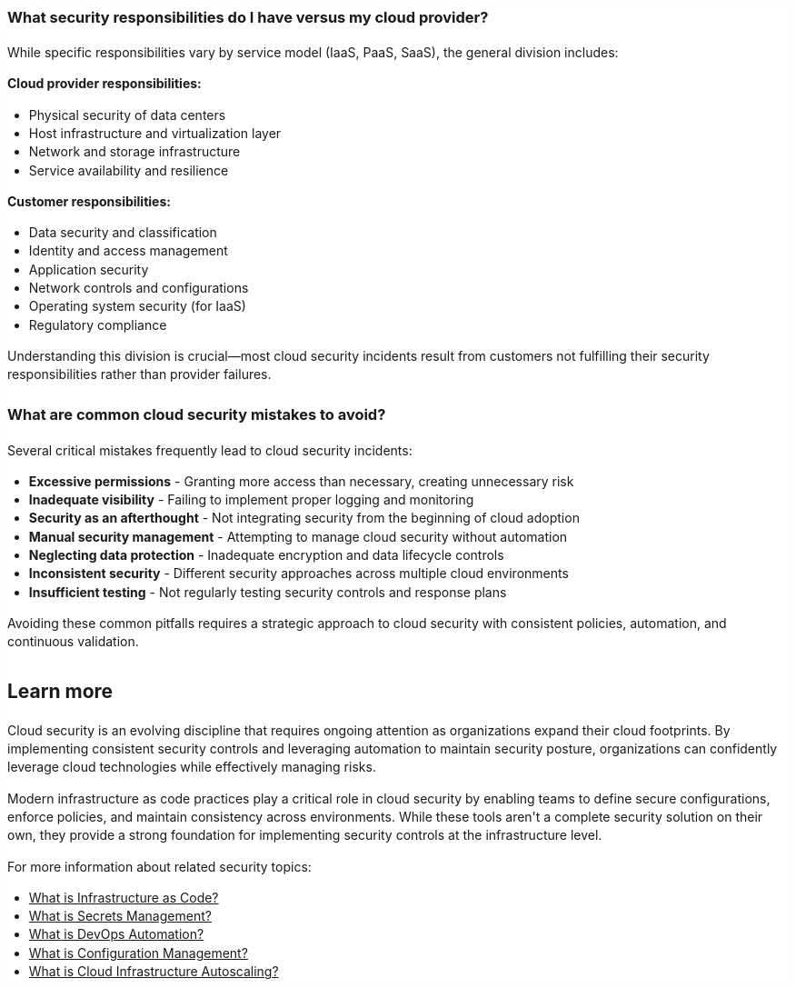 ### What security responsibilities do I have versus my cloud provider?

While specific responsibilities vary by service model (IaaS, PaaS, SaaS), the general division includes:

**Cloud provider responsibilities:**

* Physical security of data centers
* Host infrastructure and virtualization layer
* Network and storage infrastructure
* Service availability and resilience

**Customer responsibilities:**

* Data security and classification
* Identity and access management
* Application security
* Network controls and configurations
* Operating system security (for IaaS)
* Regulatory compliance

Understanding this division is crucial—most cloud security incidents result from customers not fulfilling their security responsibilities rather than provider failures.

### What are common cloud security mistakes to avoid?

Several critical mistakes frequently lead to cloud security incidents:

* **Excessive permissions** - Granting more access than necessary, creating unnecessary risk
* **Inadequate visibility** - Failing to implement proper logging and monitoring
* **Security as an afterthought** - Not integrating security from the beginning of cloud adoption
* **Manual security management** - Attempting to manage cloud security without automation
* **Neglecting data protection** - Inadequate encryption and data lifecycle controls
* **Inconsistent security** - Different security approaches across multiple cloud environments
* **Insufficient testing** - Not regularly testing security controls and response plans

Avoiding these common pitfalls requires a strategic approach to cloud security with consistent policies, automation, and continuous validation.

## Learn more

Cloud security is an evolving discipline that requires ongoing attention as organizations expand their cloud footprints. By implementing consistent security controls and leveraging automation to maintain security posture, organizations can confidently leverage cloud technologies while effectively managing risks.

Modern infrastructure as code practices play a critical role in cloud security by enabling teams to define secure configurations, enforce policies, and maintain consistency across environments. While these tools aren't a complete security solution on their own, they provide a strong foundation for implementing security controls at the infrastructure level.

For more information about related security topics:

* [What is Infrastructure as Code?](/what-is/what-is-infrastructure-as-code)
* [What is Secrets Management?](/what-is/what-is-secrets-management)
* [What is DevOps Automation?](/what-is/what-is-devops-automation)
* [What is Configuration Management?](/what-is/what-is-configuration-management)
* [What is Cloud Infrastructure Autoscaling?](/what-is/what-is-cloud-infrastructure-autoscaling)
